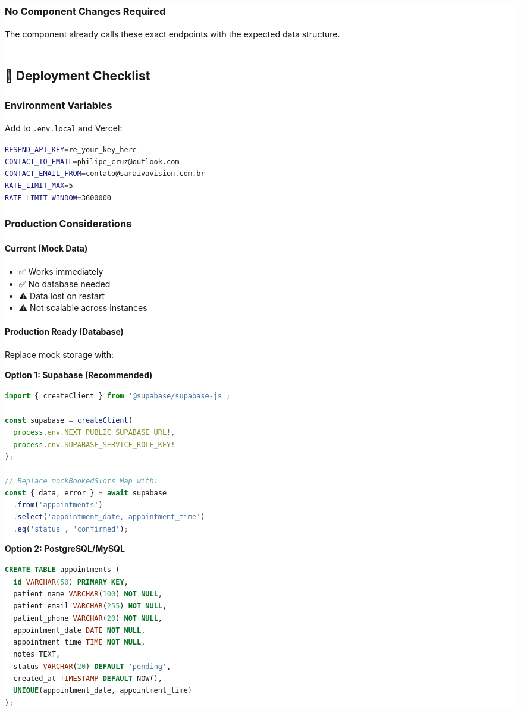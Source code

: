 ### No Component Changes Required
The component already calls these exact endpoints with the expected data structure.

---

## 🚀 Deployment Checklist

### Environment Variables
Add to `.env.local` and Vercel:
```bash
RESEND_API_KEY=re_your_key_here
CONTACT_TO_EMAIL=philipe_cruz@outlook.com
CONTACT_EMAIL_FROM=contato@saraivavision.com.br
RATE_LIMIT_MAX=5
RATE_LIMIT_WINDOW=3600000
```

### Production Considerations

#### Current (Mock Data)
- ✅ Works immediately
- ✅ No database needed
- ⚠️ Data lost on restart
- ⚠️ Not scalable across instances

#### Production Ready (Database)
Replace mock storage with:

**Option 1: Supabase (Recommended)**
```typescript
import { createClient } from '@supabase/supabase-js';

const supabase = createClient(
  process.env.NEXT_PUBLIC_SUPABASE_URL!,
  process.env.SUPABASE_SERVICE_ROLE_KEY!
);

// Replace mockBookedSlots Map with:
const { data, error } = await supabase
  .from('appointments')
  .select('appointment_date, appointment_time')
  .eq('status', 'confirmed');
```

**Option 2: PostgreSQL/MySQL**
```sql
CREATE TABLE appointments (
  id VARCHAR(50) PRIMARY KEY,
  patient_name VARCHAR(100) NOT NULL,
  patient_email VARCHAR(255) NOT NULL,
  patient_phone VARCHAR(20) NOT NULL,
  appointment_date DATE NOT NULL,
  appointment_time TIME NOT NULL,
  notes TEXT,
  status VARCHAR(20) DEFAULT 'pending',
  created_at TIMESTAMP DEFAULT NOW(),
  UNIQUE(appointment_date, appointment_time)
);
```
